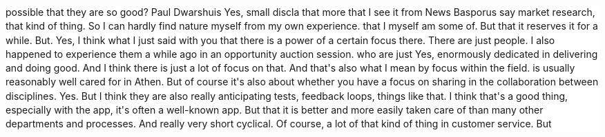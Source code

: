 possible that they are so good?
Paul Dwarshuis
Yes, small discla that more that I see it from News Basporus say market research, that kind
of thing. So I can hardly find nature myself from my own experience. that I myself am some
of. But that it reserves it for a while. But. Yes, I think what I just said with you that there is a
power of a certain focus there. There are just people. I also happened to experience them a
while ago in an opportunity auction session. who are just Yes, enormously dedicated in
delivering and doing good. And I think there is just a lot of focus on that. And that's also
what I mean by focus within the field. is usually reasonably well cared for in Athen. But of
course it's also about whether you have a focus on sharing in the collaboration between
disciplines. Yes. But I think they are also really anticipating tests, feedback loops, things
like that. I think that's a good thing, especially with the app, it's often a well-known app. But
that it is better and more easily taken care of than many other departments and processes.
And really very short cyclical. Of course, a lot of that kind of thing in customer service. But
